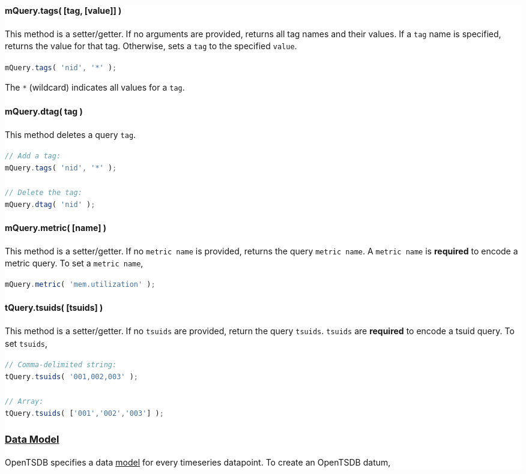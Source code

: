 
<a name="mquery-tags"></a>
#### mQuery.tags( [tag, [value]] )

This method is a setter/getter. If no arguments are provided, returns all tag names and their values. If a `tag` name is specified, returns the value for that tag. Otherwise, sets a `tag` to the specified `value`.

``` javascript
mQuery.tags( 'nid', '*' );
```

The `*` (wildcard) indicates all values for a `tag`.



<a name="mquery-dtag"></a>
#### mQuery.dtag( tag )

This method deletes a query `tag`.

``` javascript
// Add a tag:
mQuery.tags( 'nid', '*' );

// Delete the tag:
mQuery.dtag( 'nid' );
```


<a name="mquery-metric"></a>
#### mQuery.metric( [name] )

This method is a setter/getter. If no `metric name` is provided, returns the query `metric name`. A `metric name` is __required__ to encode a metric query. To set a `metric name`,

``` javascript
mQuery.metric( 'mem.utilization' );
```


<a name="tquery-tsuids"></a>
#### tQuery.tsuids( [tsuids] )

This method is a setter/getter. If no `tsuids` are provided, return the query `tsuids`. `tsuids` are __required__ to encode a tsuid query. To set `tsuids`,

``` javascript
// Comma-delimited string:
tQuery.tsuids( '001,002,003' );

// Array:
tQuery.tsuids( ['001','002','003'] );
```


### [Data Model](https://github.com/opentsdb-js/datum)

OpenTSDB specifies a data [model](http://opentsdb.net/docs/build/html/user_guide/writing.html#data-specification) for every timeseries datapoint. To create an OpenTSDB datum,


[npm-image]: http://img.shields.io/npm/v/opentsdb.svg
[npm-url]: https://npmjs.org/package/opentsdb
[travis-image]: http://img.shields.io/travis/opentsdb-js/opentsdb.js/master.svg
[travis-url]: https://travis-ci.org/opentsdb-js/opentsdb.js
[coveralls-image]: https://img.shields.io/coveralls/opentsdb-js/opentsdb.js/master.svg
[coveralls-url]: https://coveralls.io/r/opentsdb-js/opentsdb.js?branch=master
[dependencies-image]: http://img.shields.io/david/opentsdb-js/opentsdb.js.svg
[dependencies-url]: https://david-dm.org/opentsdb-js/opentsdb.js
[dev-dependencies-image]: http://img.shields.io/david/dev/opentsdb-js/opentsdb.js.svg
[dev-dependencies-url]: https://david-dm.org/dev/opentsdb-js/opentsdb.js
[github-issues-image]: http://img.shields.io/github/issues/opentsdb-js/opentsdb.js.svg
[github-issues-url]: https://github.com/opentsdb-js/opentsdb.js/issues